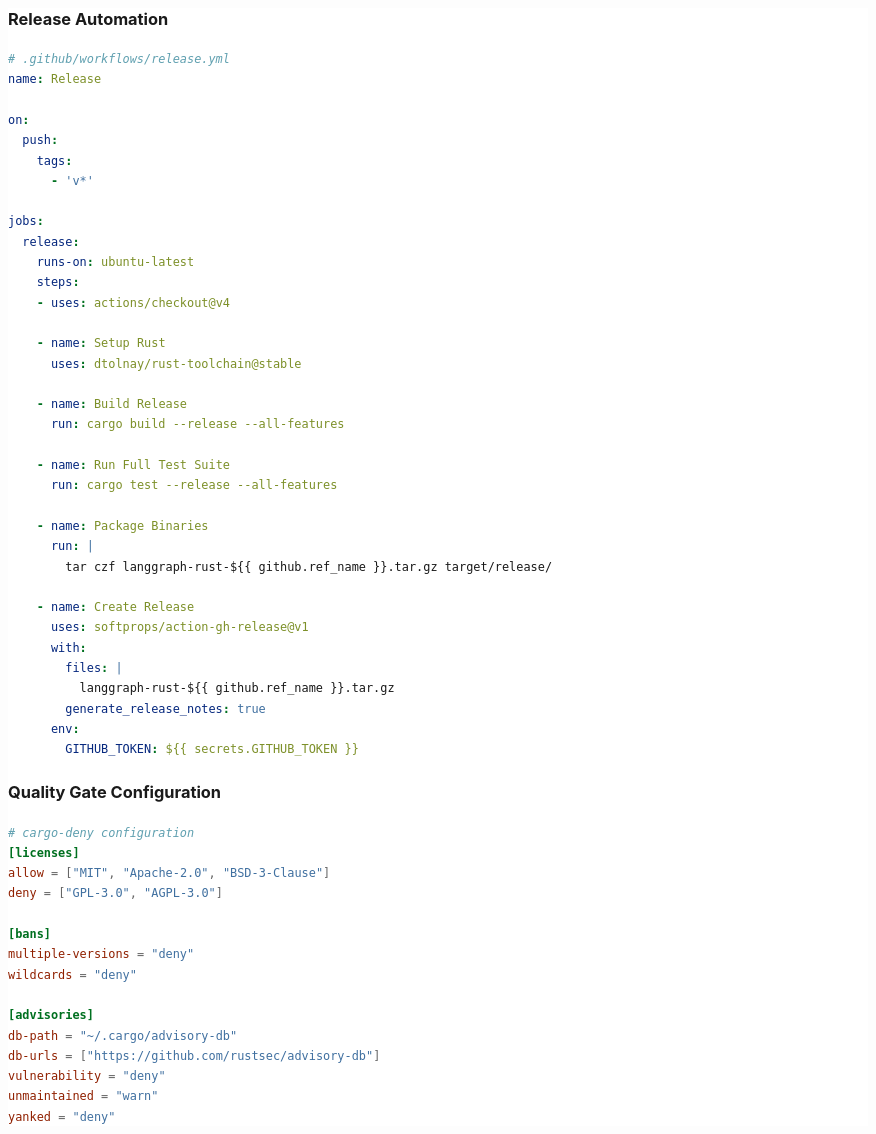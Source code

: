 ### Release Automation

```yaml
# .github/workflows/release.yml
name: Release

on:
  push:
    tags:
      - 'v*'

jobs:
  release:
    runs-on: ubuntu-latest
    steps:
    - uses: actions/checkout@v4
    
    - name: Setup Rust
      uses: dtolnay/rust-toolchain@stable
    
    - name: Build Release
      run: cargo build --release --all-features
    
    - name: Run Full Test Suite
      run: cargo test --release --all-features
    
    - name: Package Binaries
      run: |
        tar czf langgraph-rust-${{ github.ref_name }}.tar.gz target/release/
    
    - name: Create Release
      uses: softprops/action-gh-release@v1
      with:
        files: |
          langgraph-rust-${{ github.ref_name }}.tar.gz
        generate_release_notes: true
      env:
        GITHUB_TOKEN: ${{ secrets.GITHUB_TOKEN }}
```

### Quality Gate Configuration

```toml
# cargo-deny configuration
[licenses]
allow = ["MIT", "Apache-2.0", "BSD-3-Clause"]
deny = ["GPL-3.0", "AGPL-3.0"]

[bans]
multiple-versions = "deny"
wildcards = "deny"

[advisories]
db-path = "~/.cargo/advisory-db"
db-urls = ["https://github.com/rustsec/advisory-db"]
vulnerability = "deny"
unmaintained = "warn"
yanked = "deny"
```
